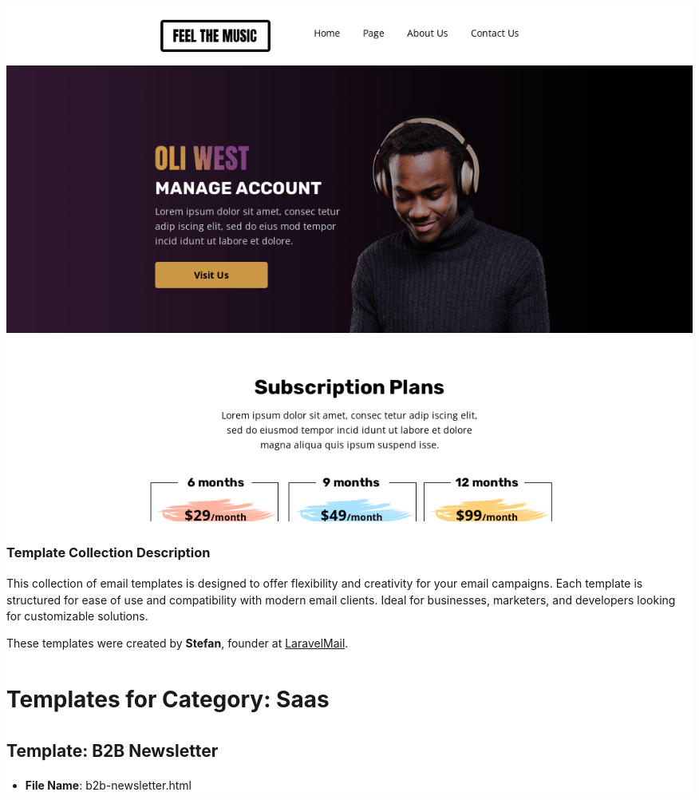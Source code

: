 ![Thumbnail for Pricing and Plan](./pricing-and-plan.png)

### Template Collection Description
This collection of email templates is designed to offer flexibility and creativity for your email campaigns. Each template is structured for ease of use and compatibility with modern email clients. Ideal for businesses, marketers, and developers looking for customizable solutions.

These templates were created by **Stefan**, founder at [LaravelMail](https://laravelmail.com).

# Templates for Category: Saas

## Template: B2B Newsletter
- **File Name**: b2b-newsletter.html